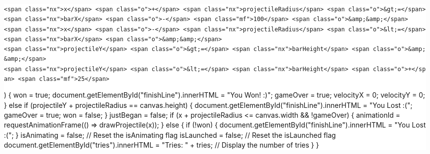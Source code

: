     <span class="nx">x</span> <span class="o">+</span> <span class="nx">projectileRadius</span> <span class="o">&gt;=</span> <span class="nx">barX</span> <span class="o">-</span> <span class="mf">100</span> <span class="o">&amp;&amp;</span>
    <span class="nx">x</span> <span class="o">-</span> <span class="nx">projectileRadius</span> <span class="o">&lt;=</span> <span class="nx">barX</span> <span class="o">&amp;&amp;</span>
    <span class="nx">projectileY</span> <span class="o">&gt;=</span> <span class="nx">barHeight</span> <span class="o">&amp;&amp;</span>
    <span class="nx">projectileY</span> <span class="o">&lt;=</span> <span class="nx">barHeight</span> <span class="o">+</span> <span class="mf">25</span>
  <span class="p">)</span> <span class="p">{</span>
    <span class="nx">won</span> <span class="o">=</span> <span class="kc">true</span><span class="p">;</span>
    <span class="nb">document</span><span class="p">.</span><span class="nx">getElementById</span><span class="p">(</span><span class="s2">&quot;finishLine&quot;</span><span class="p">).</span><span class="nx">innerHTML</span> <span class="o">=</span> <span class="s2">&quot;You Won! :)&quot;</span><span class="p">;</span>
    <span class="nx">gameOver</span> <span class="o">=</span> <span class="kc">true</span><span class="p">;</span>
    <span class="nx">velocityX</span> <span class="o">=</span> <span class="mf">0</span><span class="p">;</span>
    <span class="nx">velocityY</span> <span class="o">=</span> <span class="mf">0</span><span class="p">;</span>
  <span class="p">}</span> <span class="k">else</span> <span class="k">if</span> <span class="p">(</span><span class="nx">projectileY</span> <span class="o">+</span> <span class="nx">projectileRadius</span> <span class="o">==</span> <span class="nx">canvas</span><span class="p">.</span><span class="nx">height</span><span class="p">)</span> <span class="p">{</span>
    <span class="nb">document</span><span class="p">.</span><span class="nx">getElementById</span><span class="p">(</span><span class="s2">&quot;finishLine&quot;</span><span class="p">).</span><span class="nx">innerHTML</span> <span class="o">=</span> <span class="s2">&quot;You Lost :(&quot;</span><span class="p">;</span>
    <span class="nx">gameOver</span> <span class="o">=</span> <span class="kc">true</span><span class="p">;</span>
    <span class="nx">won</span> <span class="o">=</span> <span class="kc">false</span><span class="p">;</span>
  <span class="p">}</span>
  <span class="nx">justBegan</span> <span class="o">=</span> <span class="kc">false</span><span class="p">;</span>
  <span class="k">if</span> <span class="p">(</span><span class="nx">x</span> <span class="o">+</span> <span class="nx">projectileRadius</span> <span class="o">&lt;=</span> <span class="nx">canvas</span><span class="p">.</span><span class="nx">width</span> <span class="o">&amp;&amp;</span> <span class="o">!</span><span class="nx">gameOver</span><span class="p">)</span> <span class="p">{</span>
    <span class="nx">animationId</span> <span class="o">=</span> <span class="nx">requestAnimationFrame</span><span class="p">(()</span> <span class="p">=&gt;</span> <span class="nx">drawProjectile</span><span class="p">(</span><span class="nx">x</span><span class="p">));</span>
  <span class="p">}</span> <span class="k">else</span> <span class="p">{</span>
    <span class="k">if</span> <span class="p">(</span><span class="o">!</span><span class="nx">won</span><span class="p">)</span> <span class="p">{</span>
      <span class="nb">document</span><span class="p">.</span><span class="nx">getElementById</span><span class="p">(</span><span class="s2">&quot;finishLine&quot;</span><span class="p">).</span><span class="nx">innerHTML</span> <span class="o">=</span> <span class="s2">&quot;You Lost :(&quot;</span><span class="p">;</span>
    <span class="p">}</span>
    <span class="nx">isAnimating</span> <span class="o">=</span> <span class="kc">false</span><span class="p">;</span> <span class="c1">// Reset the isAnimating flag</span>
    <span class="nx">isLaunched</span> <span class="o">=</span> <span class="kc">false</span><span class="p">;</span> <span class="c1">// Reset the isLaunched flag</span>
    <span class="nb">document</span><span class="p">.</span><span class="nx">getElementById</span><span class="p">(</span><span class="s2">&quot;tries&quot;</span><span class="p">).</span><span class="nx">innerHTML</span> <span class="o">=</span> <span class="s2">&quot;Tries: &quot;</span> <span class="o">+</span> <span class="nx">tries</span><span class="p">;</span> <span class="c1">// Display the number of tries</span>
  <span class="p">}</span>
<span class="p">}</span>
</pre></div>